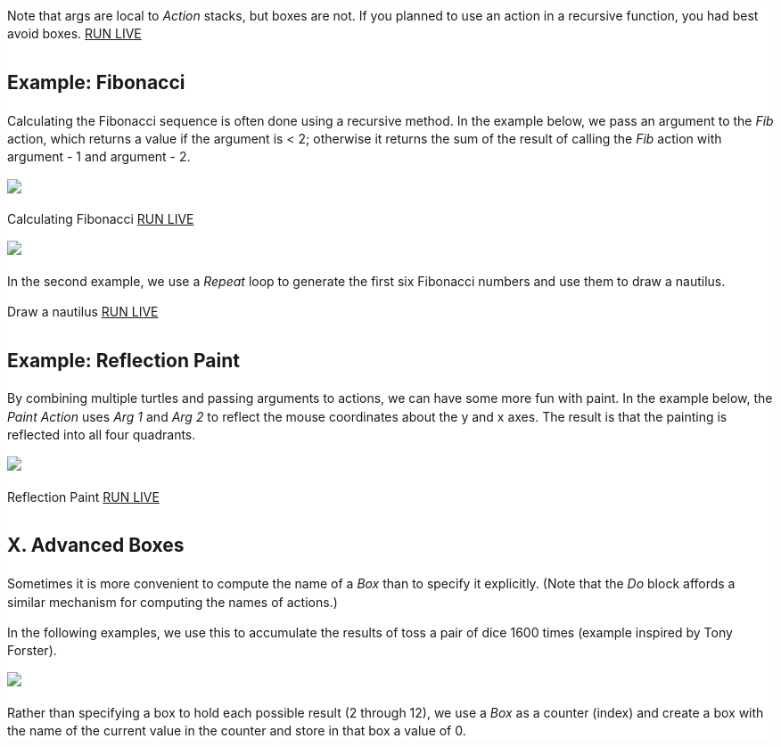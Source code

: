 Note that args are local to *Action* stacks, but boxes are not. If you
planned to use an action in a recursive function, you had best avoid
boxes. [RUN
LIVE](https://turtle.sugarlabs.org/index.html?id=1523382801625028&run=True)

Example: Fibonacci
------------------

Calculating the Fibonacci sequence is often done using a recursive
method. In the example below, we pass an argument to the *Fib* action,
which returns a value if the argument is &lt; 2; otherwise it returns
the sum of the result of calling the *Fib* action with argument - 1 and
argument - 2.

<img src='https://rawgithub.com/sugarlabs/turtleblocksjs/master/guide/fibonacci1.svg' />

Calculating Fibonacci [RUN
LIVE](https://turtle.sugarlabs.org/index.html?id=1523388667520324&run=True)

<img src='https://rawgithub.com/sugarlabs/turtleblocksjs/master/guide/fibonacci2.svg' />

In the second example, we use a *Repeat* loop to generate the first six
Fibonacci numbers and use them to draw a nautilus.

Draw a nautilus [RUN
LIVE](https://turtle.sugarlabs.org/index.html?id=1523388775236172&run=True)

Example: Reflection Paint
-------------------------

By combining multiple turtles and passing arguments to actions, we can
have some more fun with paint. In the example below, the *Paint Action*
uses *Arg 1* and *Arg 2* to reflect the mouse coordinates about the y and
x axes. The result is that the painting is reflected into all four
quadrants.

<img src='https://rawgithub.com/sugarlabs/turtleblocksjs/master/guide/turtles5.svg' />

Reflection Paint [RUN
LIVE](https://turtle.sugarlabs.org/index.html?id=1523389168734406&run=True)

X. Advanced Boxes
-----------------

Sometimes it is more convenient to compute the name of a *Box* than to
specify it explicitly. (Note that the *Do* block affords a similar
mechanism for computing the names of actions.)

In the following examples, we use this to accumulate the results of
toss a pair of dice 1600 times (example inspired by Tony Forster).

<img src='https://rawgithub.com/sugarlabs/turtleblocksjs/master/guide/boxes4.svg' />

Rather than specifying a box to hold each possible result (2 through
12), we use a *Box* as a counter (index) and create a box with the name
of the current value in the counter and store in that box a value of
0.
